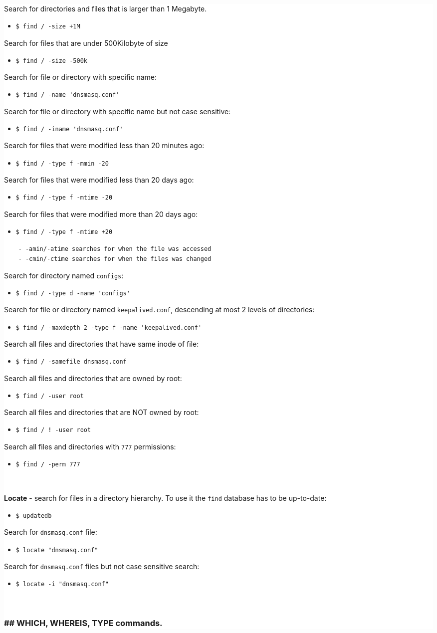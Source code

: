 Search for directories and files that is larger than 1 Megabyte.
  - `$ find / -size +1M` 

Search for files that are under 500Kilobyte of size
  - `$ find / -size -500k`

Search for file or directory with specific name:
  - `$ find / -name 'dnsmasq.conf'`

Search for file or directory with specific name but not case sensitive:
  - `$ find / -iname 'dnsmasq.conf'`

Search for files that were modified less than 20 minutes ago:
  - `$ find / -type f -mmin -20`

Search for files that were modified less than 20 days ago:
  - `$ find / -type f -mtime -20`

Search for files that were modified more than 20 days ago:
  - `$ find / -type f -mtime +20`

```
    - -amin/-atime searches for when the file was accessed
    - -cmin/-ctime searches for when the files was changed
```

Search for directory named `configs`:
  - `$ find / -type d -name 'configs'`

Search for file or directory named `keepalived.conf`, descending at most 2 levels of directories:
  - `$ find / -maxdepth 2 -type f -name 'keepalived.conf'`

Search all files and directories that have same inode of file:
  - `$ find / -samefile dnsmasq.conf`

Search all files and directories that are owned by root:
  - `$ find / -user root`

Search all files and directories that are NOT owned by root:
  - `$ find / ! -user root`

Search all files and directories with `777` permissions:
  - `$ find / -perm 777`

<br>

**Locate** - search for files in a directory hierarchy.
To use it the `find` database has to be up-to-date:
  - `$ updatedb`

Search for `dnsmasq.conf` file:
  - `$ locate "dnsmasq.conf"`

Search for `dnsmasq.conf` files but not case sensitive search:
  - `$ locate -i "dnsmasq.conf"`

<br>

### ## WHICH, WHEREIS, TYPE commands.
